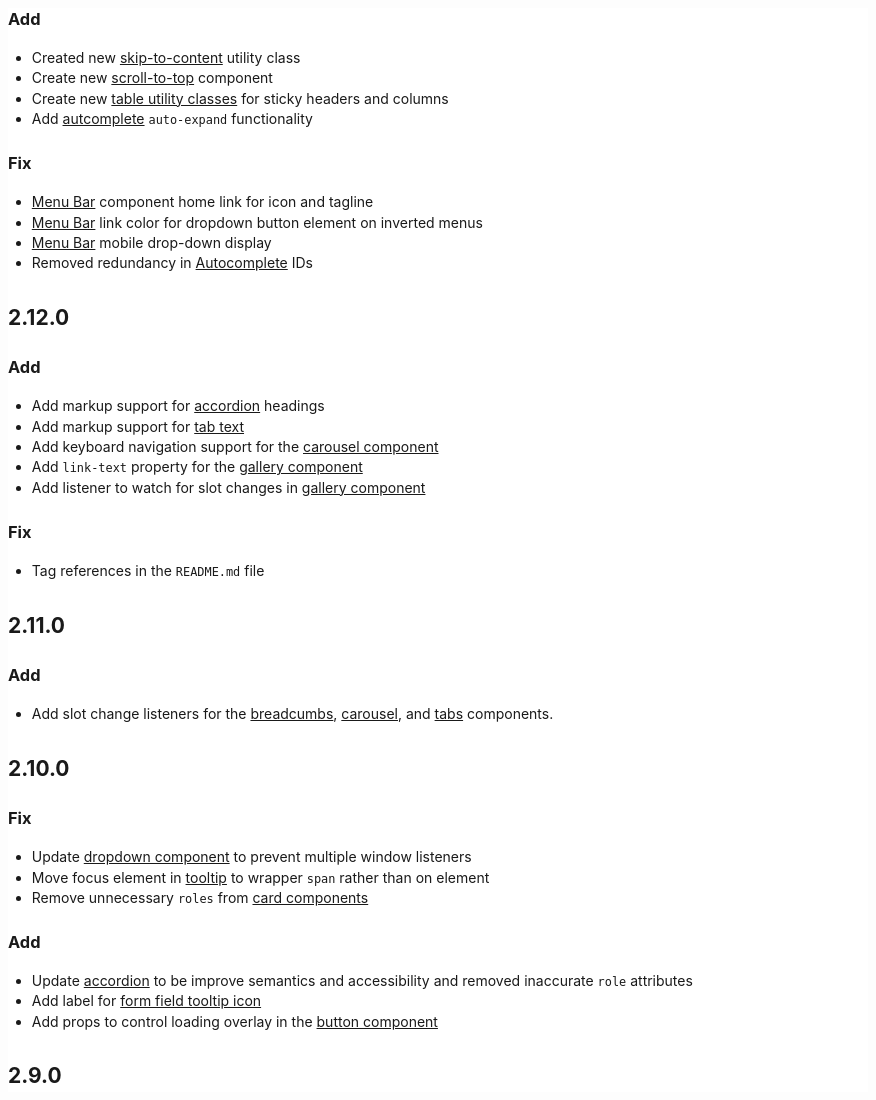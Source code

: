 ### Add

- Created new [skip-to-content](components/skip-to-content.md) utility class
- Create new [scroll-to-top](components/scroll-to-top.md) component
- Create new [table utility classes](utilities/table.md) for sticky headers and columns
- Add [autcomplete](forms/autocomplete.md#auto-expand) `auto-expand` functionality

### Fix

- [Menu Bar](components/menu-bar.md) component home link for icon and tagline
- [Menu Bar](components/menu-bar.md) link color for dropdown button element on inverted menus
- [Menu Bar](components/menu-bar.md) mobile drop-down display
- Removed redundancy in [Autocomplete](forms/autocomplete.md) IDs

## 2.12.0

### Add

- Add markup support for [accordion](components/accordion.md) headings
- Add markup support for [tab text](components/tabs.md)
- Add keyboard navigation support for the [carousel component](components/carousel.md)
- Add `link-text` property for the [gallery component](components/gallery.md)
- Add listener to watch for slot changes in [gallery component](components/gallery.md)

### Fix

- Tag references in the `README.md` file

## 2.11.0

### Add

- Add slot change listeners for the [breadcumbs](components/breadcrumbs.md), [carousel](components/carousel.md), and [tabs](components/tabs.md) components.

## 2.10.0

### Fix

- Update [dropdown component](./components/dropdown.md) to prevent multiple window listeners
- Move focus element in [tooltip](components/tooltip.md) to wrapper `span` rather than on element
- Remove unnecessary `roles` from [card components](components/card.md)

### Add

- Update [accordion](components/accordion.md) to be improve semantics and accessibility and removed inaccurate `role` attributes
- Add label for [form field tooltip icon](forms/form-field.md#tooltip-text)
- Add props to control loading overlay in the [button component](components/button.md)

## 2.9.0
